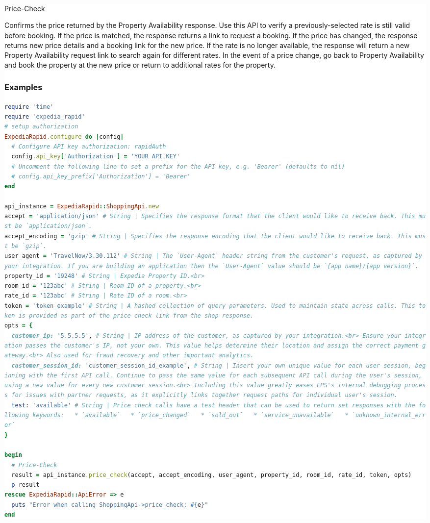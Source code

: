 Price-Check

Confirms the price returned by the Property Availability response. Use this API to verify a previously-selected rate is still valid before booking. If the price is matched, the response returns a link to request a booking. If the price has changed, the response returns new price details and a booking link for the new price. If the rate is no longer available, the response will return a new Property Availability request link to search again for different rates. In the event of a price change, go back to Property Availability and book the property at the new price or return to additional rates for the property. 

### Examples

```ruby
require 'time'
require 'expedia_rapid'
# setup authorization
ExpediaRapid.configure do |config|
  # Configure API key authorization: rapidAuth
  config.api_key['Authorization'] = 'YOUR API KEY'
  # Uncomment the following line to set a prefix for the API key, e.g. 'Bearer' (defaults to nil)
  # config.api_key_prefix['Authorization'] = 'Bearer'
end

api_instance = ExpediaRapid::ShoppingApi.new
accept = 'application/json' # String | Specifies the response format that the client would like to receive back. This must be `application/json`. 
accept_encoding = 'gzip' # String | Specifies the response encoding that the client would like to receive back. This must be `gzip`. 
user_agent = 'TravelNow/3.30.112' # String | The `User-Agent` header string from the customer's request, as captured by your integration. If you are building an application then the `User-Agent` value should be `{app name}/{app version}`. 
property_id = '19248' # String | Expedia Property ID.<br> 
room_id = '123abc' # String | Room ID of a property.<br> 
rate_id = '123abc' # String | Rate ID of a room.<br> 
token = 'token_example' # String | A hashed collection of query parameters. Used to maintain state across calls. This token is provided as part of the price check link from the shop response.
opts = {
  customer_ip: '5.5.5.5', # String | IP address of the customer, as captured by your integration.<br> Ensure your integration passes the customer's IP, not your own. This value helps determine their location and assign the correct payment gateway.<br> Also used for fraud recovery and other important analytics. 
  customer_session_id: 'customer_session_id_example', # String | Insert your own unique value for each user session, beginning with the first API call. Continue to pass the same value for each subsequent API call during the user's session, using a new value for every new customer session.<br> Including this value greatly eases EPS's internal debugging process for issues with partner requests, as it explicitly links together request paths for individual user's session. 
  test: 'available' # String | Price check calls have a test header that can be used to return set responses with the following keywords:   * `available`   * `price_changed`   * `sold_out`   * `service_unavailable`   * `unknown_internal_error` 
}

begin
  # Price-Check
  result = api_instance.price_check(accept, accept_encoding, user_agent, property_id, room_id, rate_id, token, opts)
  p result
rescue ExpediaRapid::ApiError => e
  puts "Error when calling ShoppingApi->price_check: #{e}"
end
```
